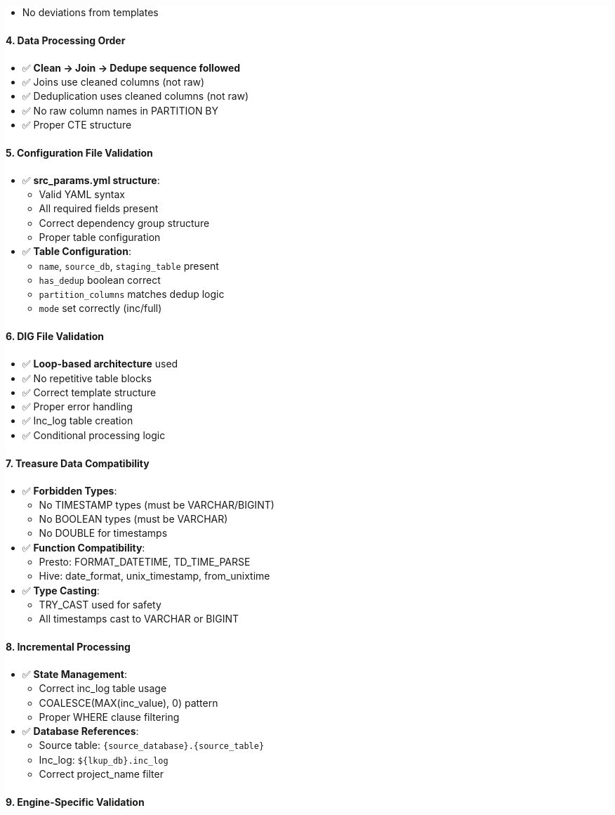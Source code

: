   - No deviations from templates

#### 4. Data Processing Order
- ✅ **Clean → Join → Dedupe sequence followed**
- ✅ Joins use cleaned columns (not raw)
- ✅ Deduplication uses cleaned columns (not raw)
- ✅ No raw column names in PARTITION BY
- ✅ Proper CTE structure

#### 5. Configuration File Validation
- ✅ **src_params.yml structure**:
  - Valid YAML syntax
  - All required fields present
  - Correct dependency group structure
  - Proper table configuration
- ✅ **Table Configuration**:
  - `name`, `source_db`, `staging_table` present
  - `has_dedup` boolean correct
  - `partition_columns` matches dedup logic
  - `mode` set correctly (inc/full)

#### 6. DIG File Validation
- ✅ **Loop-based architecture** used
- ✅ No repetitive table blocks
- ✅ Correct template structure
- ✅ Proper error handling
- ✅ Inc_log table creation
- ✅ Conditional processing logic

#### 7. Treasure Data Compatibility
- ✅ **Forbidden Types**:
  - No TIMESTAMP types (must be VARCHAR/BIGINT)
  - No BOOLEAN types (must be VARCHAR)
  - No DOUBLE for timestamps
- ✅ **Function Compatibility**:
  - Presto: FORMAT_DATETIME, TD_TIME_PARSE
  - Hive: date_format, unix_timestamp, from_unixtime
- ✅ **Type Casting**:
  - TRY_CAST used for safety
  - All timestamps cast to VARCHAR or BIGINT

#### 8. Incremental Processing
- ✅ **State Management**:
  - Correct inc_log table usage
  - COALESCE(MAX(inc_value), 0) pattern
  - Proper WHERE clause filtering
- ✅ **Database References**:
  - Source table: `{source_database}.{source_table}`
  - Inc_log: `${lkup_db}.inc_log`
  - Correct project_name filter

#### 9. Engine-Specific Validation
